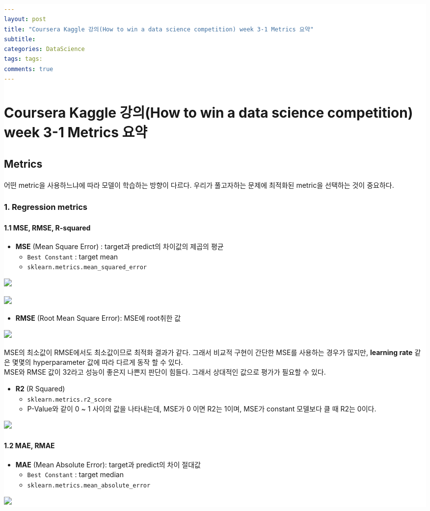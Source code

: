 ```yaml
---
layout: post
title: "Coursera Kaggle 강의(How to win a data science competition) week 3-1 Metrics 요약"
subtitle:  
categories: DataScience
tags: tags:
comments: true
---
```


# Coursera Kaggle 강의(How to win a data science competition) week 3-1 Metrics 요약

## Metrics

어떤 metric을 사용하느냐에 따라 모델이 학습하는 방향이 다르다. 우리가 풀고자하는 문제에 최적화된 metric을 선택하는 것이 중요하다.

### 1. Regression metrics

#### 1.1 MSE, RMSE, R-squared

- **MSE** (Mean Square Error) : target과 predict의 차이값의 제곱의 평균
  - `Best Constant` : target mean
  - `sklearn.metrics.mean_squared_error`

![](https://raw.githubusercontent.com/DevStarSJ/Study/master/Blog/Kaggle/Coursera.competition/image/coursera.competition.03.01.png)

![](https://raw.githubusercontent.com/DevStarSJ/Study/master/Blog/Kaggle/Coursera.competition/image/coursera.competition.03.02.png)

- **RMSE** (Root Mean Square Error): MSE에 root취한 값

![](https://raw.githubusercontent.com/DevStarSJ/Study/master/Blog/Kaggle/Coursera.competition/image/coursera.competition.03.03.png)

MSE의 최소값이 RMSE에서도 최소값이므로 최적화 결과가 같다. 그래서 비교적 구현이 간단한 MSE를 사용하는 경우가 많지만, **learning rate** 같은 몇몇의 hyperparameter 값에 따라 다르게 동작 할 수 있다.  
MSE와 RMSE 값이 32라고 성능이 좋은지 나쁜지 판단이 힘들다. 그래서 상대적인 값으로 평가가 필요할 수 있다.

- **R2** (R Squared)
  - `sklearn.metrics.r2_score`
  - P-Value와 같이 0 ~ 1 사이의 값을 나타내는데, MSE가 0 이면 R2는 1이며, MSE가 constant 모델보다 클 때 R2는 0이다.

![](https://raw.githubusercontent.com/DevStarSJ/Study/master/Blog/Kaggle/Coursera.competition/image/coursera.competition.03.04.png)

#### 1.2 MAE, RMAE

- **MAE** (Mean Absolute Error): target과 predict의 차이 절대값
  - `Best Constant` : target median
  - `sklearn.metrics.mean_absolute_error`

![](https://raw.githubusercontent.com/DevStarSJ/Study/master/Blog/Kaggle/Coursera.competition/image/coursera.competition.03.05.png)
